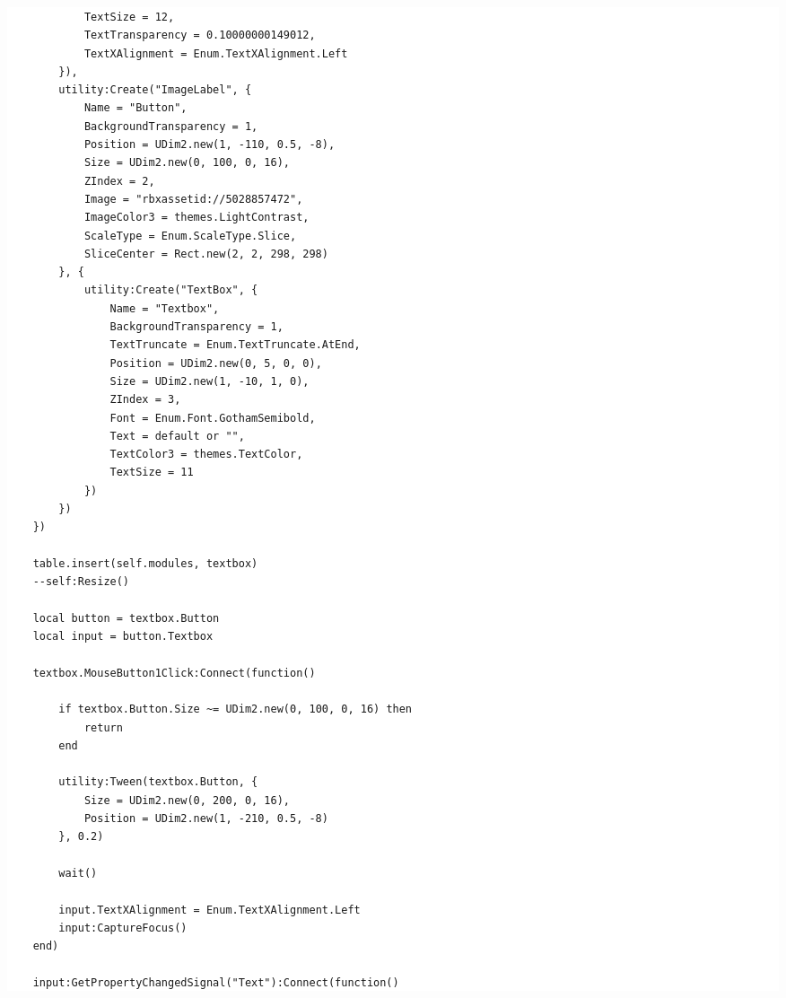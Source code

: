				TextSize = 12,
				TextTransparency = 0.10000000149012,
				TextXAlignment = Enum.TextXAlignment.Left
			}),
			utility:Create("ImageLabel", {
				Name = "Button",
				BackgroundTransparency = 1,
				Position = UDim2.new(1, -110, 0.5, -8),
				Size = UDim2.new(0, 100, 0, 16),
				ZIndex = 2,
				Image = "rbxassetid://5028857472",
				ImageColor3 = themes.LightContrast,
				ScaleType = Enum.ScaleType.Slice,
				SliceCenter = Rect.new(2, 2, 298, 298)
			}, {
				utility:Create("TextBox", {
					Name = "Textbox", 
					BackgroundTransparency = 1,
					TextTruncate = Enum.TextTruncate.AtEnd,
					Position = UDim2.new(0, 5, 0, 0),
					Size = UDim2.new(1, -10, 1, 0),
					ZIndex = 3,
					Font = Enum.Font.GothamSemibold,
					Text = default or "",
					TextColor3 = themes.TextColor,
					TextSize = 11
				})
			})
		})
		
		table.insert(self.modules, textbox)
		--self:Resize()
		
		local button = textbox.Button
		local input = button.Textbox
		
		textbox.MouseButton1Click:Connect(function()
		
			if textbox.Button.Size ~= UDim2.new(0, 100, 0, 16) then
				return
			end
			
			utility:Tween(textbox.Button, {
				Size = UDim2.new(0, 200, 0, 16),
				Position = UDim2.new(1, -210, 0.5, -8)
			}, 0.2)
			
			wait()

			input.TextXAlignment = Enum.TextXAlignment.Left
			input:CaptureFocus()
		end)
		
		input:GetPropertyChangedSignal("Text"):Connect(function()
			